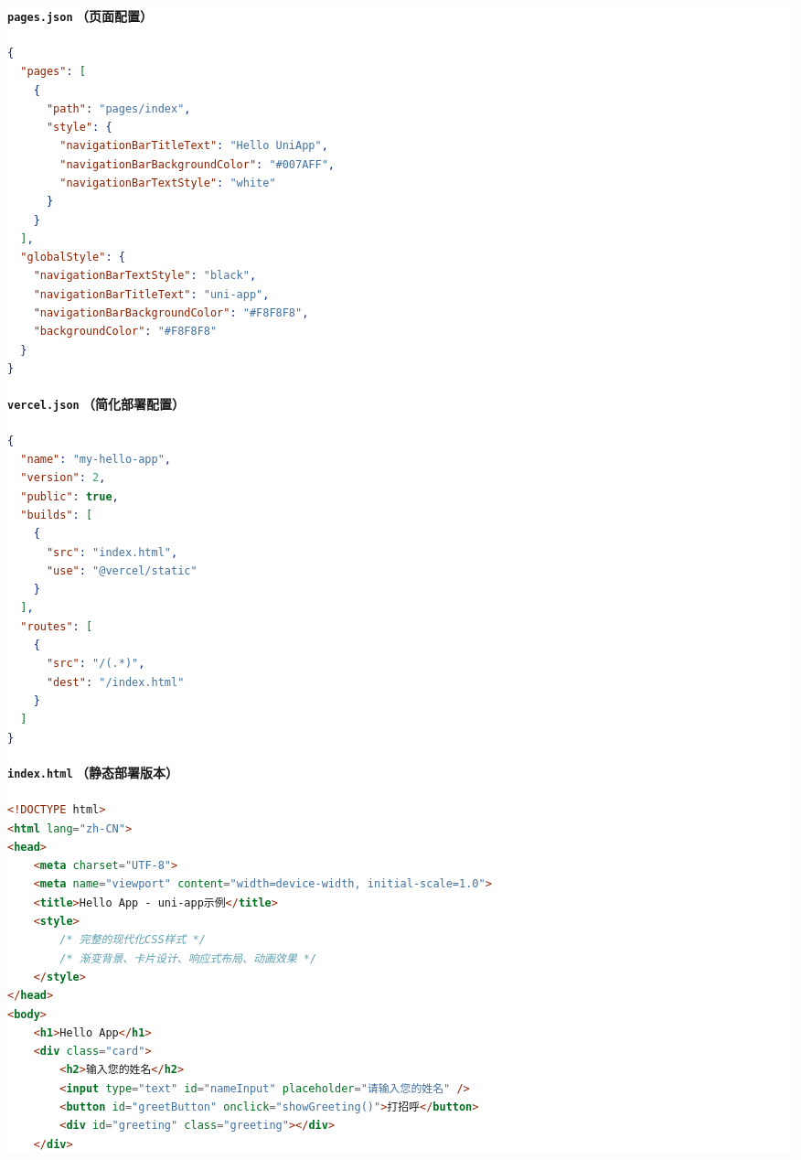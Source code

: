 #### `pages.json` （页面配置）
```json
{
  "pages": [
    {
      "path": "pages/index",
      "style": {
        "navigationBarTitleText": "Hello UniApp",
        "navigationBarBackgroundColor": "#007AFF",
        "navigationBarTextStyle": "white"
      }
    }
  ],
  "globalStyle": {
    "navigationBarTextStyle": "black",
    "navigationBarTitleText": "uni-app",
    "navigationBarBackgroundColor": "#F8F8F8",
    "backgroundColor": "#F8F8F8"
  }
}
```

#### `vercel.json` （简化部署配置）
```json
{
  "name": "my-hello-app",
  "version": 2,
  "public": true,
  "builds": [
    {
      "src": "index.html",
      "use": "@vercel/static"
    }
  ],
  "routes": [
    {
      "src": "/(.*)",
      "dest": "/index.html"
    }
  ]
}
```

#### `index.html` （静态部署版本）
```html
<!DOCTYPE html>
<html lang="zh-CN">
<head>
    <meta charset="UTF-8">
    <meta name="viewport" content="width=device-width, initial-scale=1.0">
    <title>Hello App - uni-app示例</title>
    <style>
        /* 完整的现代化CSS样式 */
        /* 渐变背景、卡片设计、响应式布局、动画效果 */
    </style>
</head>
<body>
    <h1>Hello App</h1>
    <div class="card">
        <h2>输入您的姓名</h2>
        <input type="text" id="nameInput" placeholder="请输入您的姓名" />
        <button id="greetButton" onclick="showGreeting()">打招呼</button>
        <div id="greeting" class="greeting"></div>
    </div>
```